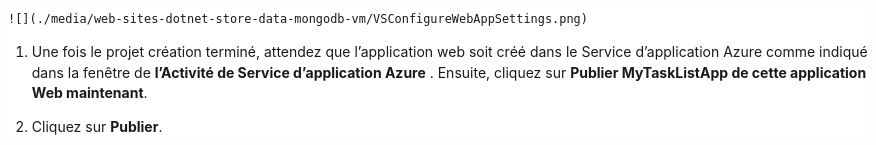     ![](./media/web-sites-dotnet-store-data-mongodb-vm/VSConfigureWebAppSettings.png)

1. Une fois le projet création terminé, attendez que l’application web soit créé dans le Service d’application Azure comme indiqué dans la fenêtre de **l’Activité de Service d’application Azure** . Ensuite, cliquez sur **Publier MyTaskListApp de cette application Web maintenant**.

1. Cliquez sur **Publier**.
